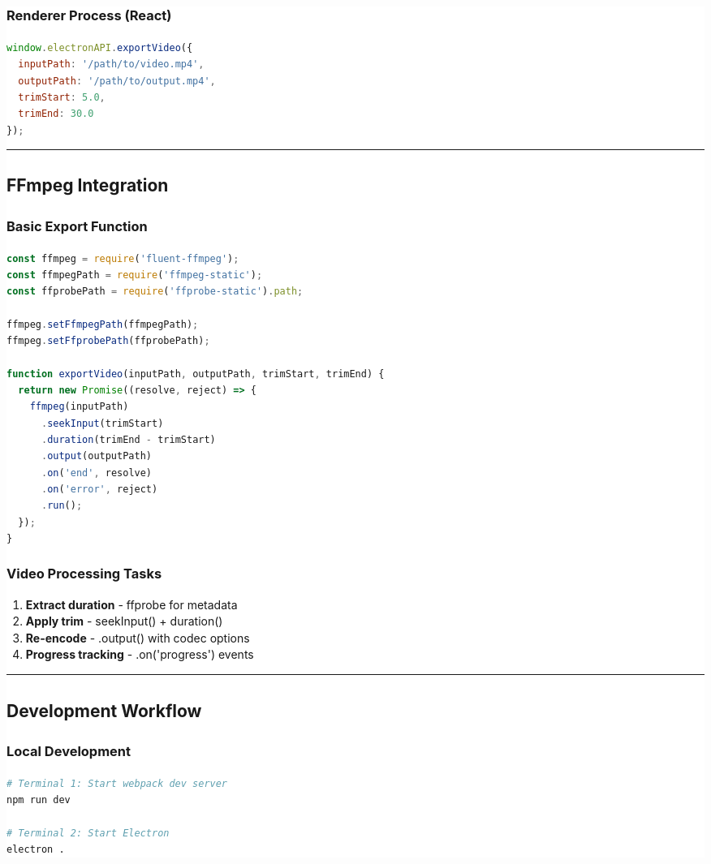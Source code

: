 ### Renderer Process (React)
```javascript
window.electronAPI.exportVideo({
  inputPath: '/path/to/video.mp4',
  outputPath: '/path/to/output.mp4',
  trimStart: 5.0,
  trimEnd: 30.0
});
```

---

## FFmpeg Integration

### Basic Export Function
```javascript
const ffmpeg = require('fluent-ffmpeg');
const ffmpegPath = require('ffmpeg-static');
const ffprobePath = require('ffprobe-static').path;

ffmpeg.setFfmpegPath(ffmpegPath);
ffmpeg.setFfprobePath(ffprobePath);

function exportVideo(inputPath, outputPath, trimStart, trimEnd) {
  return new Promise((resolve, reject) => {
    ffmpeg(inputPath)
      .seekInput(trimStart)
      .duration(trimEnd - trimStart)
      .output(outputPath)
      .on('end', resolve)
      .on('error', reject)
      .run();
  });
}
```

### Video Processing Tasks
1. **Extract duration** - ffprobe for metadata
2. **Apply trim** - seekInput() + duration()
3. **Re-encode** - .output() with codec options
4. **Progress tracking** - .on('progress') events

---

## Development Workflow

### Local Development
```bash
# Terminal 1: Start webpack dev server
npm run dev

# Terminal 2: Start Electron
electron .
```
